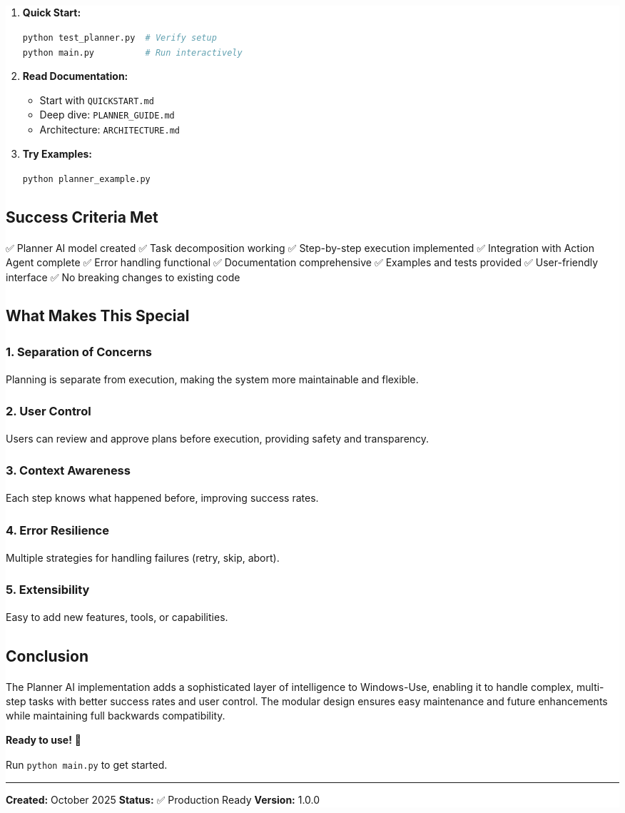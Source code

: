 1. **Quick Start:**
   ```bash
   python test_planner.py  # Verify setup
   python main.py          # Run interactively
   ```

2. **Read Documentation:**
   - Start with `QUICKSTART.md`
   - Deep dive: `PLANNER_GUIDE.md`
   - Architecture: `ARCHITECTURE.md`

3. **Try Examples:**
   ```bash
   python planner_example.py
   ```

## Success Criteria Met

✅ Planner AI model created
✅ Task decomposition working
✅ Step-by-step execution implemented
✅ Integration with Action Agent complete
✅ Error handling functional
✅ Documentation comprehensive
✅ Examples and tests provided
✅ User-friendly interface
✅ No breaking changes to existing code

## What Makes This Special

### 1. **Separation of Concerns**
Planning is separate from execution, making the system more maintainable and flexible.

### 2. **User Control**
Users can review and approve plans before execution, providing safety and transparency.

### 3. **Context Awareness**
Each step knows what happened before, improving success rates.

### 4. **Error Resilience**
Multiple strategies for handling failures (retry, skip, abort).

### 5. **Extensibility**
Easy to add new features, tools, or capabilities.

## Conclusion

The Planner AI implementation adds a sophisticated layer of intelligence to Windows-Use, enabling it to handle complex, multi-step tasks with better success rates and user control. The modular design ensures easy maintenance and future enhancements while maintaining full backwards compatibility.

**Ready to use!** 🎉

Run `python main.py` to get started.

---

**Created:** October 2025
**Status:** ✅ Production Ready
**Version:** 1.0.0

